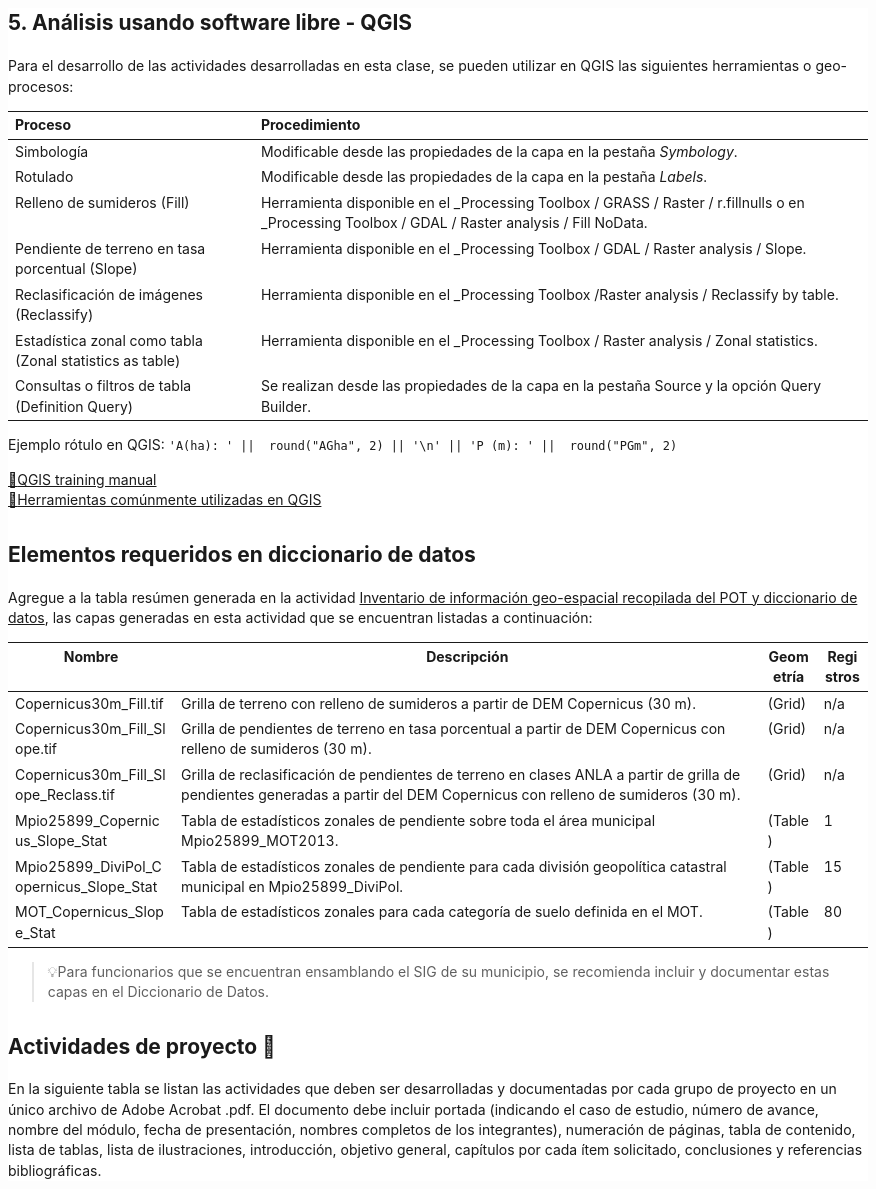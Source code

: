 
## 5. Análisis usando software libre - QGIS

Para el desarrollo de las actividades desarrolladas en esta clase, se pueden utilizar en QGIS las siguientes herramientas o geo-procesos:

| Proceso                                                  | Procedimiento                                                                                                                                    |
|:---------------------------------------------------------|:-------------------------------------------------------------------------------------------------------------------------------------------------|
| Simbología                                               | Modificable desde las propiedades de la capa en la pestaña _Symbology_.                                                                          |
| Rotulado                                                 | Modificable desde las propiedades de la capa en la pestaña _Labels_.                                                                             |
| Relleno de sumideros (Fill)                              | Herramienta disponible en el _Processing Toolbox / GRASS / Raster / r.fillnulls o en _Processing Toolbox / GDAL / Raster analysis / Fill NoData. |
| Pendiente de terreno en tasa porcentual (Slope)          | Herramienta disponible en el _Processing Toolbox / GDAL / Raster analysis / Slope.                                                               |
| Reclasificación de imágenes (Reclassify)                 | Herramienta disponible en el _Processing Toolbox /Raster analysis / Reclassify by table.                                                         |
| Estadística zonal como tabla (Zonal statistics as table) | Herramienta disponible en el _Processing Toolbox / Raster analysis / Zonal statistics.                                                           |
| Consultas o filtros de tabla (Definition Query)          | Se realizan desde las propiedades de la capa en la pestaña Source y la opción Query Builder.                                                     |

Ejemplo rótulo en QGIS: `'A(ha): ' ||  round("AGha", 2) || '\n' || 'P (m): ' ||  round("PGm", 2) `

[:notebook:QGIS training manual](https://docs.qgis.org/3.34/en/docs/training_manual/)  
[:notebook:Herramientas comúnmente utilizadas en QGIS](../QGIS.md)


## Elementos requeridos en diccionario de datos

Agregue a la tabla resúmen generada en la actividad [Inventario de información geo-espacial recopilada del POT y diccionario de datos](../POTLayer/Readme.md), las capas generadas en esta actividad que se encuentran listadas a continuación:

| Nombre                                  | Descripción                                                                                                                                                               | Geometría   | Registros | 
|-----------------------------------------|---------------------------------------------------------------------------------------------------------------------------------------------------------------------------|-------------|-----------| 
| Copernicus30m_Fill.tif                  | Grilla de terreno con relleno de sumideros a partir de DEM Copernicus (30 m).                                                                                             | (Grid)      | n/a       | 
| Copernicus30m_Fill_Slope.tif            | Grilla de pendientes de terreno en tasa porcentual a partir de DEM Copernicus con relleno de sumideros (30 m).                                                            | (Grid)      | n/a       | 
| Copernicus30m_Fill_Slope_Reclass.tif    | Grilla de reclasificación de pendientes de terreno en clases ANLA a partir de grilla de pendientes generadas a partir del DEM Copernicus con relleno de sumideros (30 m). | (Grid)      | n/a       | 
| Mpio25899_Copernicus_Slope_Stat         | Tabla de estadísticos zonales de pendiente sobre toda el área municipal Mpio25899_MOT2013.                                                                                | (Table)     | 1         | 
| Mpio25899_DiviPol_Copernicus_Slope_Stat | Tabla de estadísticos zonales de pendiente para cada división geopolítica catastral municipal en Mpio25899_DiviPol.                                                       | (Table)     | 15        | 
| MOT_Copernicus_Slope_Stat               | Tabla de estadísticos zonales para cada categoría de suelo definida en el MOT.                                                                                            | (Table)     | 80        | 

> :bulb:Para funcionarios que se encuentran ensamblando el SIG de su municipio, se recomienda incluir y documentar estas capas en el Diccionario de Datos.


## Actividades de proyecto :triangular_ruler:

En la siguiente tabla se listan las actividades que deben ser desarrolladas y documentadas por cada grupo de proyecto en un único archivo de Adobe Acrobat .pdf. El documento debe incluir portada (indicando el caso de estudio, número de avance, nombre del módulo, fecha de presentación, nombres completos de los integrantes), numeración de páginas, tabla de contenido, lista de tablas, lista de ilustraciones, introducción, objetivo general, capítulos por cada ítem solicitado, conclusiones y referencias bibliográficas.
